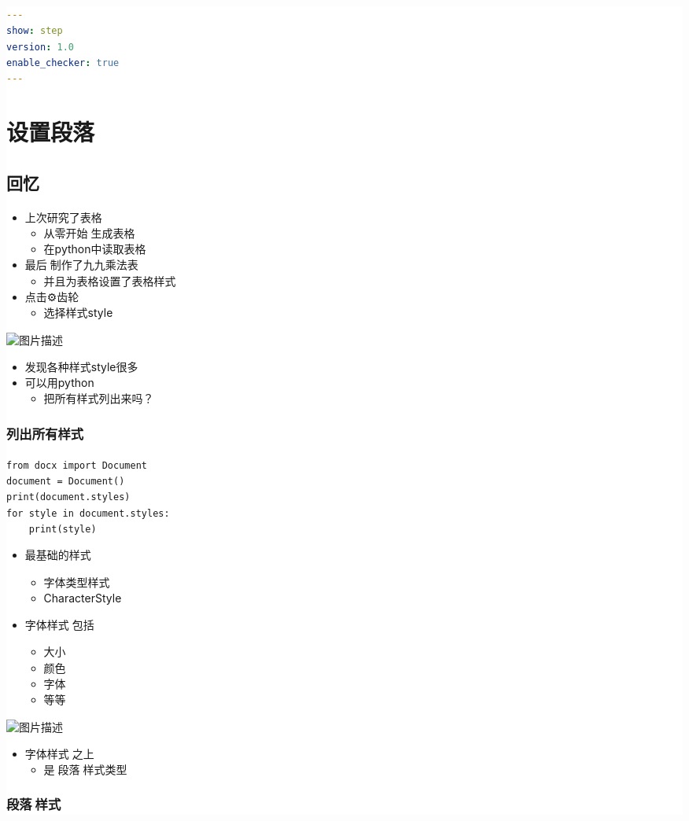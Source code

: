 ```yaml
---
show: step
version: 1.0
enable_checker: true
---
```


# 设置段落

## 回忆

- 上次研究了表格
	- 从零开始 生成表格
	- 在python中读取表格
- 最后 制作了九九乘法表
	- 并且为表格设置了表格样式
- 点击⚙️齿轮
	- 选择样式style

![图片描述](https://doc.shiyanlou.com/courses/uid1190679-20240308-1709877822757)

- 发现各种样式style很多
- 可以用python
	- 把所有样式列出来吗？

### 列出所有样式

```
from docx import Document
document = Document()
print(document.styles)
for style in document.styles:
    print(style)
```


- 最基础的样式
	- 字体类型样式
	- CharacterStyle

- 字体样式 包括
	- 大小 
	- 颜色
	- 字体
	- 等等

![图片描述](https://doc.shiyanlou.com/courses/uid1190679-20240309-1709948408405)

- 字体样式 之上
	- 是 段落 样式类型

### 段落 样式
